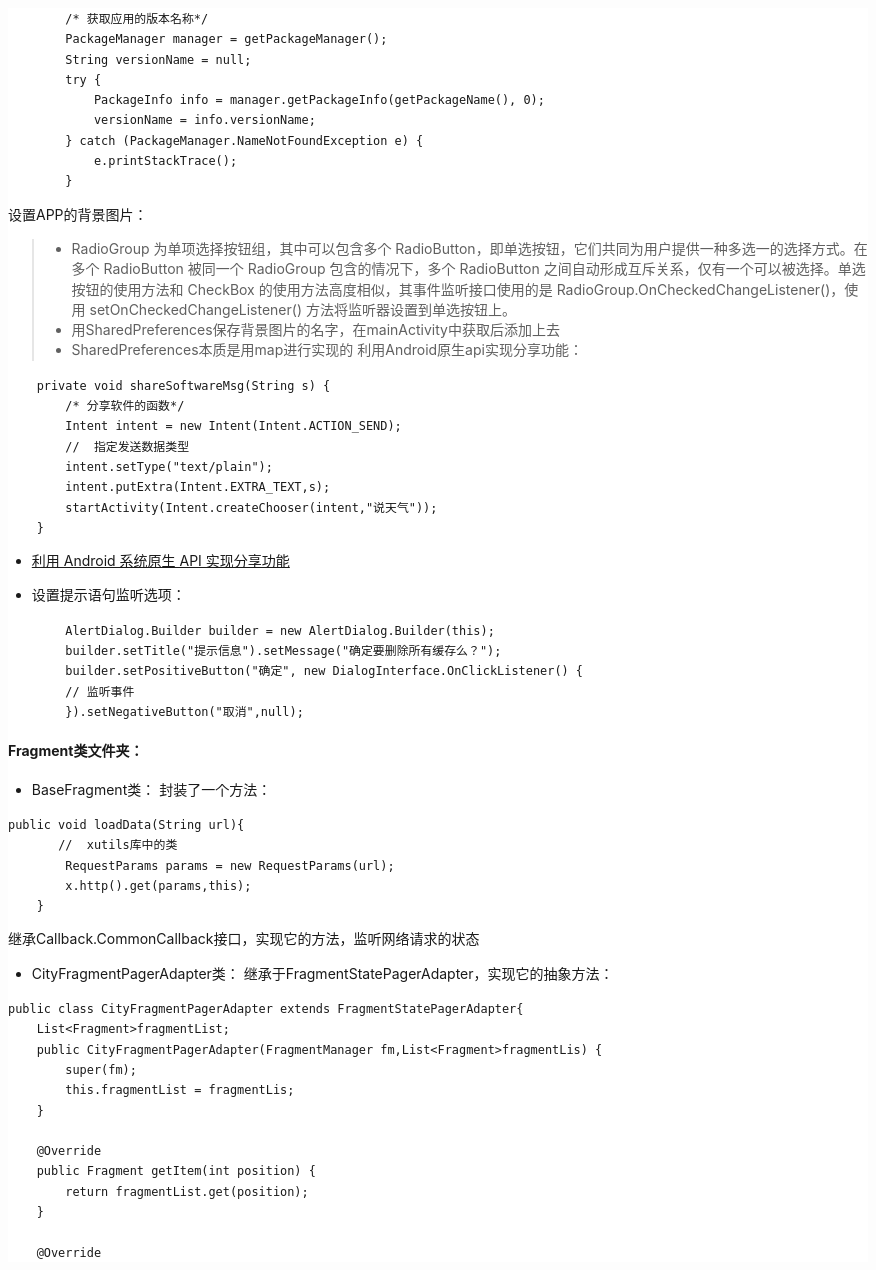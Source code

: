 ```
        /* 获取应用的版本名称*/
        PackageManager manager = getPackageManager();
        String versionName = null;
        try {
            PackageInfo info = manager.getPackageInfo(getPackageName(), 0);
            versionName = info.versionName;
        } catch (PackageManager.NameNotFoundException e) {
            e.printStackTrace();
        }
```
 设置APP的背景图片：
>*  RadioGroup 为单项选择按钮组，其中可以包含多个 RadioButton，即单选按钮，它们共同为用户提供一种多选一的选择方式。在多个 RadioButton 被同一个 RadioGroup 包含的情况下，多个 RadioButton 之间自动形成互斥关系，仅有一个可以被选择。单选按钮的使用方法和 CheckBox 的使用方法高度相似，其事件监听接口使用的是 RadioGroup.OnCheckedChangeListener()，使用 setOnCheckedChangeListener() 方法将监听器设置到单选按钮上。
>* 用SharedPreferences保存背景图片的名字，在mainActivity中获取后添加上去
>* SharedPreferences本质是用map进行实现的
>利用Android原生api实现分享功能：
```
    private void shareSoftwareMsg(String s) {
        /* 分享软件的函数*/
        Intent intent = new Intent(Intent.ACTION_SEND);
        //  指定发送数据类型
        intent.setType("text/plain");
        intent.putExtra(Intent.EXTRA_TEXT,s);
        startActivity(Intent.createChooser(intent,"说天气"));
    }
```
* [利用 Android 系统原生 API 实现分享功能 ](https://www.jianshu.com/p/1d4bd2c5ef69)

* 设置提示语句监听选项：
```
        AlertDialog.Builder builder = new AlertDialog.Builder(this);
        builder.setTitle("提示信息").setMessage("确定要删除所有缓存么？");
        builder.setPositiveButton("确定", new DialogInterface.OnClickListener() {
        // 监听事件
        }).setNegativeButton("取消",null);
```

#### Fragment类文件夹：
* BaseFragment类：
封装了一个方法：
```
public void loadData(String url){
       //  xutils库中的类
        RequestParams params = new RequestParams(url);
        x.http().get(params,this);
    }
````
继承Callback.CommonCallback<String>接口，实现它的方法，监听网络请求的状态
* CityFragmentPagerAdapter类：
  继承于FragmentStatePagerAdapter，实现它的抽象方法：
```
public class CityFragmentPagerAdapter extends FragmentStatePagerAdapter{
    List<Fragment>fragmentList;
    public CityFragmentPagerAdapter(FragmentManager fm,List<Fragment>fragmentLis) {
        super(fm);
        this.fragmentList = fragmentLis;
    }

    @Override
    public Fragment getItem(int position) {
        return fragmentList.get(position);
    }

    @Override
```